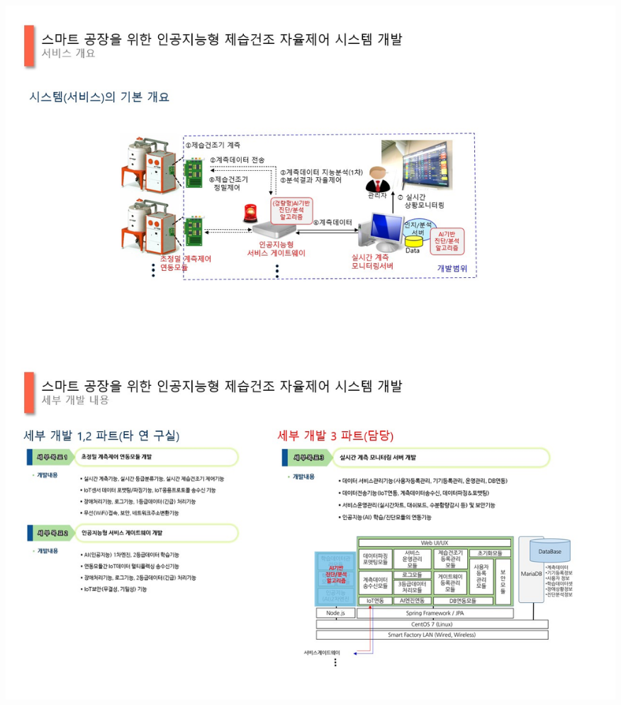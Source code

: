 <img src="/assets/project4/Slide21.jpg" width="1200px" title="" alt=""><br/>
<img src="/assets/project4/Slide22.jpg" width="1200px" title="" alt=""><br/>